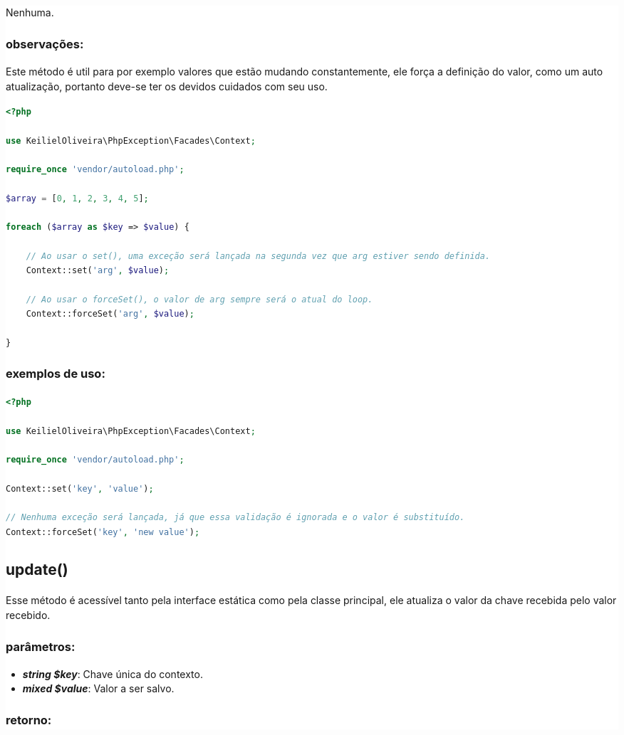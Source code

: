 Nenhuma.

### observações:

Este método é util para por exemplo valores que estão mudando constantemente, ele força a definição do valor, como um auto atualização, portanto deve-se ter os devidos cuidados com seu uso.

```php
<?php

use KeilielOliveira\PhpException\Facades\Context;

require_once 'vendor/autoload.php';

$array = [0, 1, 2, 3, 4, 5];

foreach ($array as $key => $value) {

    // Ao usar o set(), uma exceção será lançada na segunda vez que arg estiver sendo definida.
    Context::set('arg', $value);

    // Ao usar o forceSet(), o valor de arg sempre será o atual do loop.
    Context::forceSet('arg', $value);

}
```

### exemplos de uso:

```php
<?php

use KeilielOliveira\PhpException\Facades\Context;

require_once 'vendor/autoload.php';

Context::set('key', 'value');

// Nenhuma exceção será lançada, já que essa validação é ignorada e o valor é substituído.
Context::forceSet('key', 'new value');
```

## update()

Esse método é acessível tanto pela interface estática como pela classe principal, ele atualiza o valor da chave recebida pelo valor recebido.

### parâmetros:

- ***string $key***: Chave única do contexto.
- ***mixed $value***: Valor a ser salvo.

### retorno:

